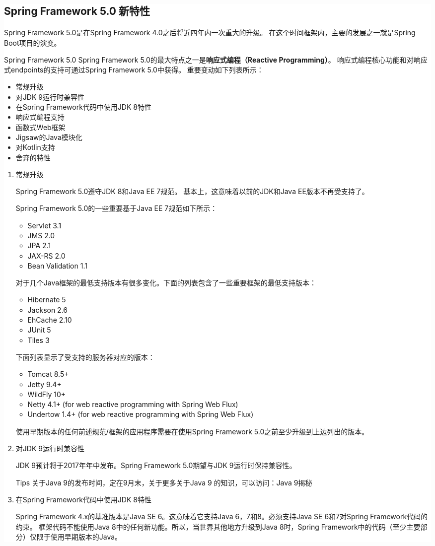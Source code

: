 ## Spring Framework 5.0 新特性

Spring Framework 5.0是在Spring Framework 4.0之后将近四年内一次重大的升级。 在这个时间框架内，主要的发展之一就是Spring Boot项目的演变。

Spring Framework 5.0
Spring Framework 5.0的最大特点之一是**响应式编程（Reactive Programming）**。 响应式编程核心功能和对响应式endpoints的支持可通过Spring Framework 5.0中获得。 重要变动如下列表所示：

* 常规升级
* 对JDK 9运行时兼容性
* 在Spring Framework代码中使用JDK 8特性
* 响应式编程支持
* 函数式Web框架
* Jigsaw的Java模块化
* 对Kotlin支持
* 舍弃的特性

1. 常规升级

    Spring Framework 5.0遵守JDK 8和Java EE 7规范。 基本上，这意味着以前的JDK和Java EE版本不再受支持了。

    Spring Framework 5.0的一些重要基于Java EE 7规范如下所示：

    * Servlet 3.1
    * JMS 2.0
    * JPA 2.1
    * JAX-RS 2.0
    * Bean Validation 1.1

    对于几个Java框架的最低支持版本有很多变化。下面的列表包含了一些重要框架的最低支持版本：

    * Hibernate 5
    * Jackson 2.6
    * EhCache 2.10
    * JUnit 5
    * Tiles 3

    下面列表显示了受支持的服务器对应的版本：

    * Tomcat 8.5+
    * Jetty 9.4+
    * WildFly 10+
    * Netty 4.1+ (for web reactive programming with Spring Web Flux)
    * Undertow 1.4+ (for web reactive programming with Spring Web Flux)

    使用早期版本的任何前述规范/框架的应用程序需要在使用Spring Framework 5.0之前至少升级到上边列出的版本。

2. 对JDK 9运行时兼容性

    JDK 9预计将于2017年年中发布。Spring Framework 5.0期望与JDK 9运行时保持兼容性。

    Tips
    关于Java 9的发布时间，定在9月末，关于更多关于Java 9 的知识，可以访问：Java 9揭秘

3. 在Spring Framework代码中使用JDK 8特性

    Spring Framework 4.x的基准版本是Java SE 6。这意味着它支持Java 6，7和8。必须支持Java SE 6和7对Spring Framework代码的约束。 框架代码不能使用Java 8中的任何新功能。所以，当世界其他地方升级到Java 8时，Spring Framework中的代码（至少主要部分）仅限于使用早期版本的Java。
